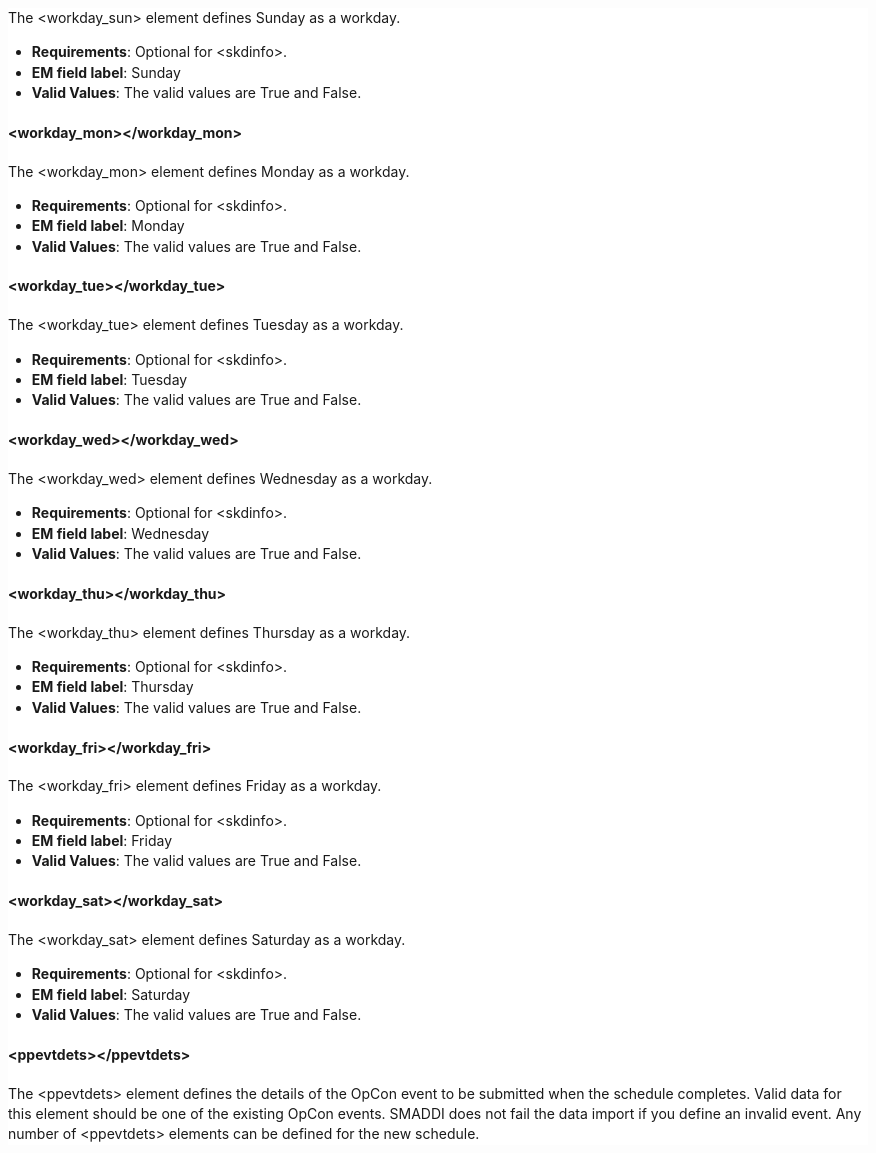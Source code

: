 The <workday_sun\> element defines Sunday as a workday.

- **Requirements**: Optional for <skdinfo\>.
- **EM field label**: Sunday
- **Valid Values**: The valid values are True and False.

#### <workday_mon\></workday_mon\>

The <workday_mon\> element defines Monday as a workday.

- **Requirements**: Optional for <skdinfo\>.
- **EM field label**: Monday
- **Valid Values**: The valid values are True and False.

#### <workday_tue\></workday_tue\>

The <workday_tue\> element defines Tuesday as a workday.

- **Requirements**: Optional for <skdinfo\>.
- **EM field label**: Tuesday
- **Valid Values**: The valid values are True and False.

#### <workday_wed\></workday_wed\>

The <workday_wed\> element defines Wednesday as a workday.

- **Requirements**: Optional for <skdinfo\>.
- **EM field label**: Wednesday
- **Valid Values**: The valid values are True and False.

#### <workday_thu\></workday_thu\>

The <workday_thu\> element defines Thursday as a workday.

- **Requirements**: Optional for <skdinfo\>.
- **EM field label**: Thursday
- **Valid Values**: The valid values are True and False.

#### <workday_fri\></workday_fri\>

The <workday_fri\> element defines Friday as a workday.

- **Requirements**: Optional for <skdinfo\>.
- **EM field label**: Friday
- **Valid Values**: The valid values are True and False.

#### <workday_sat\></workday_sat\>

The <workday_sat\> element defines Saturday as a workday.

- **Requirements**: Optional for <skdinfo\>.
- **EM field label**: Saturday
- **Valid Values**: The valid values are True and False.

#### <ppevtdets\></ppevtdets\>

The <ppevtdets\> element defines the details of the
OpCon event to be submitted when the schedule
completes. Valid data for this element should be one of the existing
OpCon events. SMADDI does not fail the data
import if you define an invalid event. Any number of <ppevtdets\>
elements can be defined for the new schedule.
